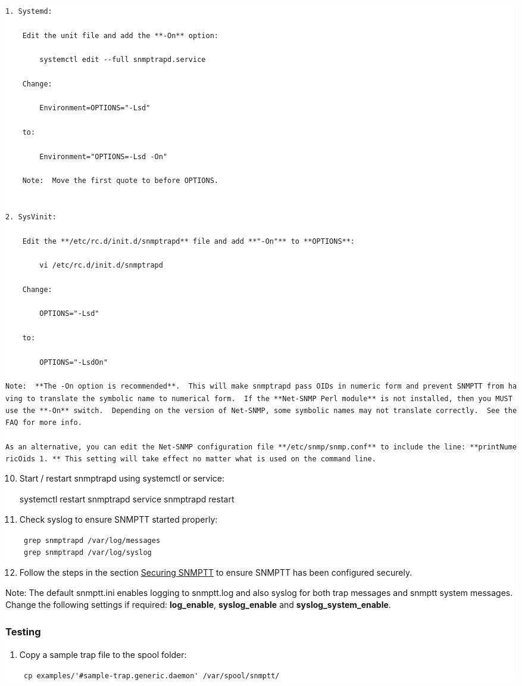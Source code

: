     1. Systemd:  
  
        Edit the unit file and add the **-On** option:
  
            systemctl edit --full snmptrapd.service
  
        Change:

            Environment=OPTIONS="-Lsd"

        to:
        
            Environment="OPTIONS=-Lsd -On"

        Note:  Move the first quote to before OPTIONS.
  
  
    2. SysVinit:  
  
        Edit the **/etc/rc.d/init.d/snmptrapd** file and add **"-On"** to **OPTIONS**:

            vi /etc/rc.d/init.d/snmptrapd

        Change:

            OPTIONS="-Lsd"

        to:
                
            OPTIONS="-LsdOn"
  
    Note:  **The -On option is recommended**.  This will make snmptrapd pass OIDs in numeric form and prevent SNMPTT from having to translate the symbolic name to numerical form.  If the **Net-SNMP Perl module** is not installed, then you MUST use the **-On** switch.  Depending on the version of Net-SNMP, some symbolic names may not translate correctly.  See the FAQ for more info.

    As an alternative, you can edit the Net-SNMP configuration file **/etc/snmp/snmp.conf** to include the line: **printNumericOids 1. ** This setting will take effect no matter what is used on the command line.

10.  Start / restart snmptrapd using systemctl or service:

        systemctl restart snmptrapd
        service snmptrapd restart

8. Check syslog to ensure SNMPTT started properly:

        grep snmptrapd /var/log/messages
        grep snmptrapd /var/log/syslog

10. Follow the steps in the section [Securing SNMPTT](#SecuringSNMPTT) to ensure SNMPTT has been configured securely.

Note:  The default snmptt.ini enables logging to snmptt.log and also syslog for both trap messages and snmptt system messages.  Change the following settings if required:  **log\_enable**, **syslog\_enable** and **syslog\_system\_enable**. 


### <a name="Installation-Unix-Testing"></a>Testing

1. Copy a sample trap file to the spool folder:

        cp examples/'#sample-trap.generic.daemon' /var/spool/snmptt/
